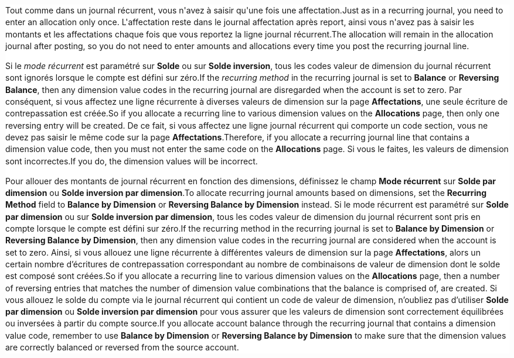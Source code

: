 <span data-ttu-id="e8d69-218">Tout comme dans un journal récurrent, vous n'avez à saisir qu'une fois une affectation.</span><span class="sxs-lookup"><span data-stu-id="e8d69-218">Just as in a recurring journal, you need to enter an allocation only once.</span></span> <span data-ttu-id="e8d69-219">L'affectation reste dans le journal affectation après report, ainsi vous n'avez pas à saisir les montants et les affectations chaque fois que vous reportez la ligne journal récurrent.</span><span class="sxs-lookup"><span data-stu-id="e8d69-219">The allocation will remain in the allocation journal after posting, so you do not need to enter amounts and allocations every time you post the recurring journal line.</span></span>

<span data-ttu-id="e8d69-220">Si le *mode récurrent* est paramétré sur **Solde** ou sur **Solde inversion**, tous les codes valeur de dimension du journal récurrent sont ignorés lorsque le compte est défini sur zéro.</span><span class="sxs-lookup"><span data-stu-id="e8d69-220">If the *recurring method* in the recurring journal is set to **Balance** or **Reversing Balance**, then any dimension value codes in the recurring journal are disregarded when the account is set to zero.</span></span> <span data-ttu-id="e8d69-221">Par conséquent, si vous affectez une ligne récurrente à diverses valeurs de dimension sur la page **Affectations**, une seule écriture de contrepassation est créée.</span><span class="sxs-lookup"><span data-stu-id="e8d69-221">So if you allocate a recurring line to various dimension values on the **Allocations** page, then only one reversing entry will be created.</span></span> <span data-ttu-id="e8d69-222">De ce fait, si vous affectez une ligne journal récurrent qui comporte un code section, vous ne devez pas saisir le même code sur la page **Affectations**.</span><span class="sxs-lookup"><span data-stu-id="e8d69-222">Therefore, if you allocate a recurring journal line that contains a dimension value code, then you must not enter the same code on the **Allocations** page.</span></span> <span data-ttu-id="e8d69-223">Si vous le faites, les valeurs de dimension sont incorrectes.</span><span class="sxs-lookup"><span data-stu-id="e8d69-223">If you do, the dimension values will be incorrect.</span></span>  

<span data-ttu-id="e8d69-224">Pour allouer des montants de journal récurrent en fonction des dimensions, définissez le champ **Mode récurrent** sur **Solde par dimension** ou **Solde inversion par dimension**.</span><span class="sxs-lookup"><span data-stu-id="e8d69-224">To allocate recurring journal amounts based on dimensions, set the **Recurring Method** field to **Balance by Dimension** or **Reversing Balance by Dimension** instead.</span></span> <span data-ttu-id="e8d69-225">Si le mode récurrent est paramétré sur **Solde par dimension** ou sur **Solde inversion par dimension**, tous les codes valeur de dimension du journal récurrent sont pris en compte lorsque le compte est défini sur zéro.</span><span class="sxs-lookup"><span data-stu-id="e8d69-225">If the recurring method in the recurring journal is set to **Balance by Dimension** or **Reversing Balance by Dimension**, then any dimension value codes in the recurring journal are considered when the account is set to zero.</span></span> <span data-ttu-id="e8d69-226">Ainsi, si vous allouez une ligne récurrente à différentes valeurs de dimension sur la page **Affectations**, alors un certain nombre d’écritures de contrepassation correspondant au nombre de combinaisons de valeur de dimension dont le solde est composé sont créées.</span><span class="sxs-lookup"><span data-stu-id="e8d69-226">So if you allocate a recurring line to various dimension values on the **Allocations** page, then a number of reversing entries that matches the number of dimension value combinations that the balance is comprised of, are created.</span></span> <span data-ttu-id="e8d69-227">Si vous allouez le solde du compte via le journal récurrent qui contient un code de valeur de dimension, n’oubliez pas d’utiliser **Solde par dimension** ou **Solde inversion par dimension** pour vous assurer que les valeurs de dimension sont correctement équilibrées ou inversées à partir du compte source.</span><span class="sxs-lookup"><span data-stu-id="e8d69-227">If you allocate account balance through the recurring journal that contains a dimension value code, remember to use **Balance by Dimension** or **Reversing Balance by Dimension** to make sure that the dimension values are correctly balanced or reversed from the source account.</span></span>  

